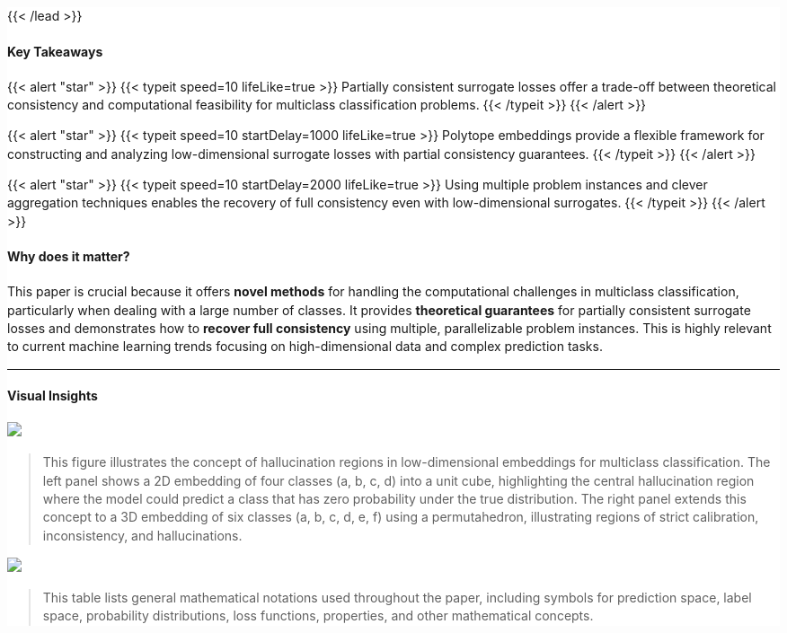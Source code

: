 {{< /lead >}}


#### Key Takeaways

{{< alert "star" >}}
{{< typeit speed=10 lifeLike=true >}} Partially consistent surrogate losses offer a trade-off between theoretical consistency and computational feasibility for multiclass classification problems. {{< /typeit >}}
{{< /alert >}}

{{< alert "star" >}}
{{< typeit speed=10 startDelay=1000 lifeLike=true >}} Polytope embeddings provide a flexible framework for constructing and analyzing low-dimensional surrogate losses with partial consistency guarantees. {{< /typeit >}}
{{< /alert >}}

{{< alert "star" >}}
{{< typeit speed=10 startDelay=2000 lifeLike=true >}} Using multiple problem instances and clever aggregation techniques enables the recovery of full consistency even with low-dimensional surrogates. {{< /typeit >}}
{{< /alert >}}

#### Why does it matter?
This paper is crucial because it offers **novel methods** for handling the computational challenges in multiclass classification, particularly when dealing with a large number of classes.  It provides **theoretical guarantees** for partially consistent surrogate losses and demonstrates how to **recover full consistency** using multiple, parallelizable problem instances. This is highly relevant to current machine learning trends focusing on high-dimensional data and complex prediction tasks.

------
#### Visual Insights



![](https://ai-paper-reviewer.com/xCIbVuXwPM/figures_4_1.jpg)

> This figure illustrates the concept of hallucination regions in low-dimensional embeddings for multiclass classification.  The left panel shows a 2D embedding of four classes (a, b, c, d) into a unit cube, highlighting the central hallucination region where the model could predict a class that has zero probability under the true distribution. The right panel extends this concept to a 3D embedding of six classes (a, b, c, d, e, f) using a permutahedron, illustrating regions of strict calibration, inconsistency, and hallucinations.





![](https://ai-paper-reviewer.com/xCIbVuXwPM/tables_8_1.jpg)

> This table lists general mathematical notations used throughout the paper, including symbols for prediction space, label space, probability distributions, loss functions, properties, and other mathematical concepts.




